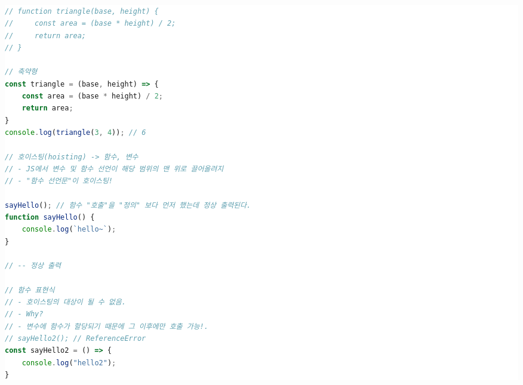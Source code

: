 ```js
// function triangle(base, height) {
//     const area = (base * height) / 2;
//     return area;
// }

// 축약형
const triangle = (base, height) => {
    const area = (base * height) / 2;
    return area;
}
console.log(triangle(3, 4)); // 6

// 호이스팅(hoisting) -> 함수, 변수
// - JS에서 변수 및 함수 선언이 해당 범위의 맨 위로 끌어올려지
// - "함수 선언문"이 호이스팅!

sayHello(); // 함수 "호출"을 "정의" 보다 먼저 했는데 정상 출력된다.
function sayHello() {
    console.log(`hello~`);
}

// -- 정상 출력

// 함수 표현식
// - 호이스팅의 대상이 될 수 없음.
// - Why?
// - 변수에 함수가 할당되기 때문에 그 이후에만 호출 가능!.
// sayHello2(); // ReferenceError
const sayHello2 = () => {
    console.log("hello2");
}
```